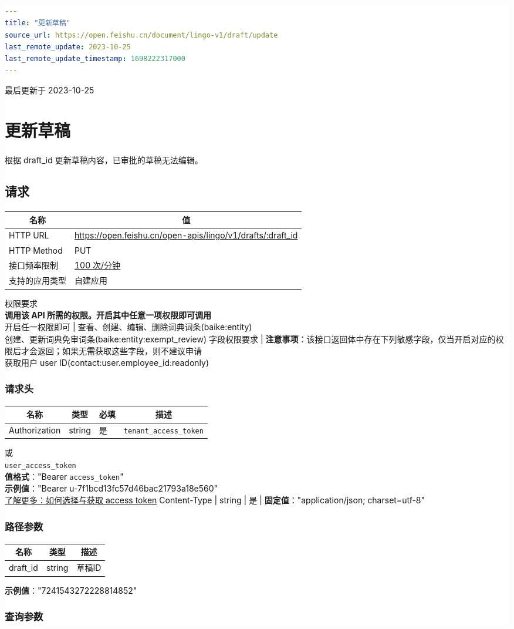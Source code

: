 ```yaml
---
title: "更新草稿"
source_url: https://open.feishu.cn/document/lingo-v1/draft/update
last_remote_update: 2023-10-25
last_remote_update_timestamp: 1698222317000
---
```

最后更新于 2023-10-25

# 更新草稿

根据 draft_id 更新草稿内容，已审批的草稿无法编辑。

## 请求
名称 | 值
---|---
HTTP URL | https://open.feishu.cn/open-apis/lingo/v1/drafts/:draft_id
HTTP Method | PUT
接口频率限制 | [100 次/分钟](https://open.feishu.cn/document/ukTMukTMukTM/uUzN04SN3QjL1cDN)
支持的应用类型 | 自建应用
权限要求  
            **调用该 API 所需的权限。开启其中任意一项权限即可调用**  
            开启任一权限即可 | 查看、创建、编辑、删除词典词条(baike:entity)  
            创建、更新词典免审词条(baike:entity:exempt_review)
字段权限要求 | **注意事项**：该接口返回体中存在下列敏感字段，仅当开启对应的权限后才会返回；如果无需获取这些字段，则不建议申请  
        获取用户 user ID(contact:user.employee_id:readonly)

### 请求头

名称 | 类型 | 必填 | 描述
--- | --- | --- | ---
Authorization | string | 是 | `tenant_access_token`  
或  
`user_access_token`  
**值格式**："Bearer `access_token`"  
**示例值**："Bearer u-7f1bcd13fc57d46bac21793a18e560"  
[了解更多：如何选择与获取 access token](https://open.feishu.cn/document/uAjLw4CM/ugTN1YjL4UTN24CO1UjN/trouble-shooting/how-to-choose-which-type-of-token-to-use)
Content-Type | string | 是 | **固定值**："application/json; charset=utf-8"

### 路径参数

名称 | 类型 | 描述
--- | --- | ---
draft_id | string | 草稿ID  
**示例值**："7241543272228814852"

### 查询参数
